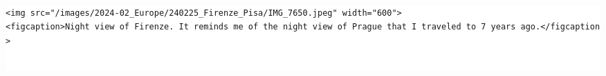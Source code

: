 	<img src="/images/2024-02_Europe/240225_Firenze_Pisa/IMG_7650.jpeg" width="600">
	<figcaption>Night view of Firenze. It reminds me of the night view of Prague that I traveled to 7 years ago.</figcaption>
</figure>
<br>